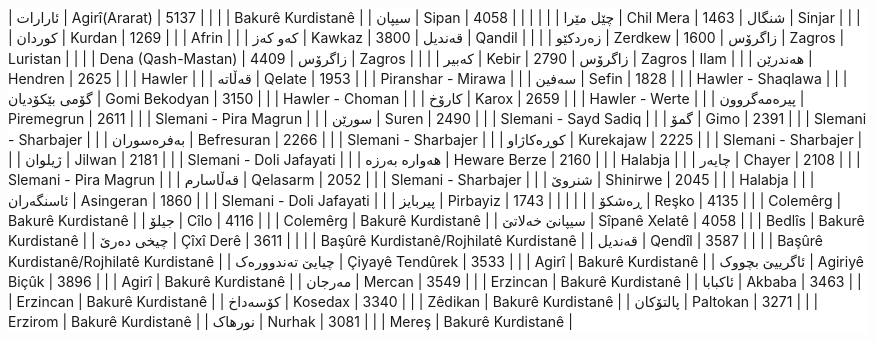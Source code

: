 | ئارارات             | Agirî(Ararat)      | 5137   |           |           |                         | Bakurê Kurdistanê                      |
| سیپان               | Sipan              | 4058   |           |           |                         |                                        |
| چێل مێرا            | Chil Mera          | 1463   | شنگال     | Sinjar    |                         |                                        |
| کوردان              | Kurdan             | 1269   |           |           | Afrin                   |                                        |
| کەو کەز             | Kawkaz             | 3800   | قەندیل    | Qandil    |                         |                                        |
| زەردکێو             | Zerdkew            | 1600   | زاگرۆس    | Zagros    | Luristan                |                                        |
|                     | Dena (Qash-Mastan) | 4409   | زاگرۆس    | Zagros    |                         |                                        |
| کەبیر               | Kebir              | 2790   | زاگرۆس    | Zagros    | Ilam                    |                                        |
| ھەندرێن             | Hendren            | 2625   |           |           | Hawler                  |                                        |
| قەڵاتە              | Qelate             | 1953   |           |           | Piranshar - Mirawa      |                                        |
| سەفین               | Sefin              | 1828   |           |           | Hawler - Shaqlawa       |                                        |
| گۆمی بێکۆدیان       | Gomi Bekodyan      | 3150   |           |           | Hawler - Choman         |                                        |
| کارۆخ               | Karox              | 2659   |           |           | Hawler - Werte          |                                        |
| پیرەمەگروون         | Piremegrun         | 2611   |           |           | Slemani - Pira Magrun   |                                        |
| سورێن               | Suren              | 2490   |           |           | Slemani - Sayd Sadiq    |                                        |
| گمۆ                 | Gimo               | 2391   |           |           | Slemani - Sharbajer     |                                        |
| بەفرەسوران          | Befresuran         | 2266   |           |           | Slemani - Sharbajer     |                                        |
| کوڕەکاژاو           | Kurekajaw          | 2225   |           |           | Slemani - Sharbajer     |                                        |
| ژیلوان              | Jilwan             | 2181   |           |           | Slemani - Doli Jafayati |                                        |
| هەوارە بەرزە        | Heware Berze       | 2160   |           |           | Halabja                 |                                        |
| چایەر               | Chayer             | 2108   |           |           | Slemani - Pira Magrun   |                                        |
| قەڵاسارم            | Qelasarm           | 2052   |           |           | Slemani - Sharbajer     |                                        |
| شنروێ               | Shinirwe           | 2045   |           |           | Halabja                 |                                        |
| ئاسنگەران           | Asingeran          | 1860   |           |           | Slemani - Doli Jafayati |                                        |
| پیربایز             | Pirbayiz           | 1743   |           |           |                         |                                        |
| ڕەشکۆ               | Reşko              | 4135   |           |           | Colemêrg                | Bakurê Kurdistanê                      |
| جیلۆ                | Cîlo               | 4116   |           |           | Colemêrg                | Bakurê Kurdistanê                      |
| سیپانێ خەلاتێ       | Sîpanê Xelatê      | 4058   |           |           | Bedlîs                  | Bakurê Kurdistanê                      |
| چیخی دەرێ           | Çîxî Derê          | 3611   |           |           |                         | Başûrê Kurdistanê/Rojhilatê Kurdistanê |
| قەندیل              | Qendîl             | 3587   |           |           |                         | Başûrê Kurdistanê/Rojhilatê Kurdistanê |
| چیایێ تەندوورەک     | Çiyayê Tendûrek    | 3533   |           |           | Agirî                   | Bakurê Kurdistanê                      |
| ئاگرییێ بچووک       | Agiriyê Biçûk      | 3896   |           |           | Agirî                   | Bakurê Kurdistanê                      |
| مەرجان              | Mercan             | 3549   |           |           | Erzincan                | Bakurê Kurdistanê                      |
| ئاکبابا             | Akbaba             | 3463   |           |           | Erzincan                | Bakurê Kurdistanê                      |
| کۆسەداخ             | Kosedax            | 3340   |           |           | Zêdikan                 | Bakurê Kurdistanê                      |
| پالتۆکان            | Paltokan           | 3271   |           |           | Erzirom                 | Bakurê Kurdistanê                      |
| نورهاک              | Nurhak             | 3081   |           |           | Mereş                   | Bakurê Kurdistanê                      |